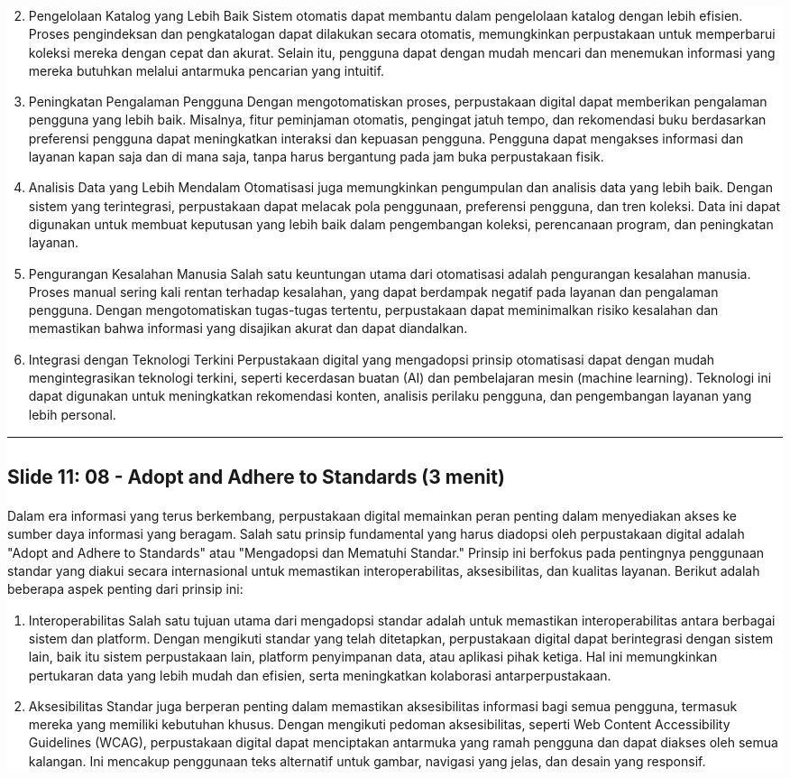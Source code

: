 2. Pengelolaan Katalog yang Lebih Baik
Sistem otomatis dapat membantu dalam pengelolaan katalog dengan lebih efisien. Proses pengindeksan dan pengkatalogan dapat dilakukan secara otomatis, memungkinkan perpustakaan untuk memperbarui koleksi mereka dengan cepat dan akurat. Selain itu, pengguna dapat dengan mudah mencari dan menemukan informasi yang mereka butuhkan melalui antarmuka pencarian yang intuitif.

3. Peningkatan Pengalaman Pengguna
Dengan mengotomatiskan proses, perpustakaan digital dapat memberikan pengalaman pengguna yang lebih baik. Misalnya, fitur peminjaman otomatis, pengingat jatuh tempo, dan rekomendasi buku berdasarkan preferensi pengguna dapat meningkatkan interaksi dan kepuasan pengguna. Pengguna dapat mengakses informasi dan layanan kapan saja dan di mana saja, tanpa harus bergantung pada jam buka perpustakaan fisik.

4. Analisis Data yang Lebih Mendalam
Otomatisasi juga memungkinkan pengumpulan dan analisis data yang lebih baik. Dengan sistem yang terintegrasi, perpustakaan dapat melacak pola penggunaan, preferensi pengguna, dan tren koleksi. Data ini dapat digunakan untuk membuat keputusan yang lebih baik dalam pengembangan koleksi, perencanaan program, dan peningkatan layanan.

5. Pengurangan Kesalahan Manusia
Salah satu keuntungan utama dari otomatisasi adalah pengurangan kesalahan manusia. Proses manual sering kali rentan terhadap kesalahan, yang dapat berdampak negatif pada layanan dan pengalaman pengguna. Dengan mengotomatiskan tugas-tugas tertentu, perpustakaan dapat meminimalkan risiko kesalahan dan memastikan bahwa informasi yang disajikan akurat dan dapat diandalkan.

6. Integrasi dengan Teknologi Terkini
Perpustakaan digital yang mengadopsi prinsip otomatisasi dapat dengan mudah mengintegrasikan teknologi terkini, seperti kecerdasan buatan (AI) dan pembelajaran mesin (machine learning). Teknologi ini dapat digunakan untuk meningkatkan rekomendasi konten, analisis perilaku pengguna, dan pengembangan layanan yang lebih personal.

---

## Slide 11: 08 - Adopt and Adhere to Standards (3 menit)
Dalam era informasi yang terus berkembang, perpustakaan digital memainkan peran penting dalam menyediakan akses ke sumber daya informasi yang beragam. Salah satu prinsip fundamental yang harus diadopsi oleh perpustakaan digital adalah "Adopt and Adhere to Standards" atau "Mengadopsi dan Mematuhi Standar." Prinsip ini berfokus pada pentingnya penggunaan standar yang diakui secara internasional untuk memastikan interoperabilitas, aksesibilitas, dan kualitas layanan. Berikut adalah beberapa aspek penting dari prinsip ini:

1. Interoperabilitas
Salah satu tujuan utama dari mengadopsi standar adalah untuk memastikan interoperabilitas antara berbagai sistem dan platform. Dengan mengikuti standar yang telah ditetapkan, perpustakaan digital dapat berintegrasi dengan sistem lain, baik itu sistem perpustakaan lain, platform penyimpanan data, atau aplikasi pihak ketiga. Hal ini memungkinkan pertukaran data yang lebih mudah dan efisien, serta meningkatkan kolaborasi antarperpustakaan.

2. Aksesibilitas
Standar juga berperan penting dalam memastikan aksesibilitas informasi bagi semua pengguna, termasuk mereka yang memiliki kebutuhan khusus. Dengan mengikuti pedoman aksesibilitas, seperti Web Content Accessibility Guidelines (WCAG), perpustakaan digital dapat menciptakan antarmuka yang ramah pengguna dan dapat diakses oleh semua kalangan. Ini mencakup penggunaan teks alternatif untuk gambar, navigasi yang jelas, dan desain yang responsif.
